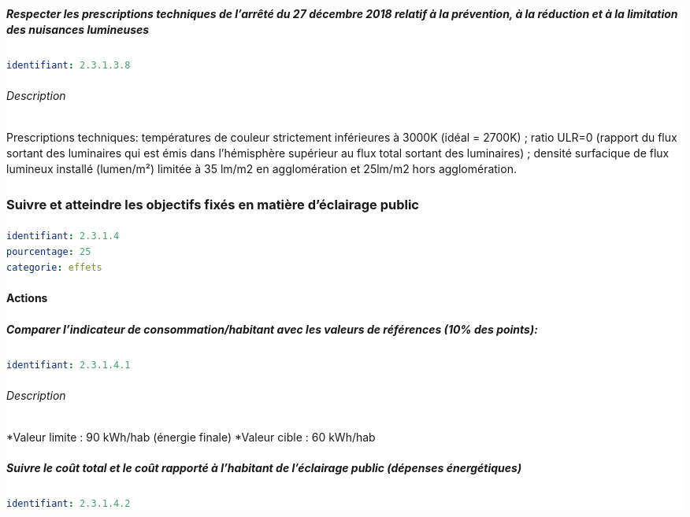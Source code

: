 ##### Respecter les prescriptions techniques de l’arrêté du 27 décembre 2018 relatif à la prévention, à la réduction et à la limitation des nuisances lumineuses 
```yaml
identifiant: 2.3.1.3.8
```
###### Description
Prescriptions techniques: températures de couleur strictement inférieures à 3000K (idéal = 2700K) ; ratio ULR=0 (rapport du flux sortant des luminaires qui est émis dans l’hémisphère supérieur au flux total sortant des luminaires) ; densité surfacique de flux lumineux installé (lumen/m²) limitée à 35 lm/m2 en agglomération et 25lm/m2 hors agglomération.

### Suivre et atteindre les objectifs fixés en matière d’éclairage public
```yaml
identifiant: 2.3.1.4
pourcentage: 25
categorie: effets
```

#### Actions
##### Comparer l’indicateur de consommation/habitant avec les valeurs de références (10% des points):
```yaml
identifiant: 2.3.1.4.1
```
###### Description
*Valeur limite : 90 kWh/hab (énergie finale)
*Valeur cible : 60 kWh/hab

##### Suivre le coût total et le coût rapporté à l’habitant de l’éclairage public (dépenses énergétiques)
```yaml
identifiant: 2.3.1.4.2
```
